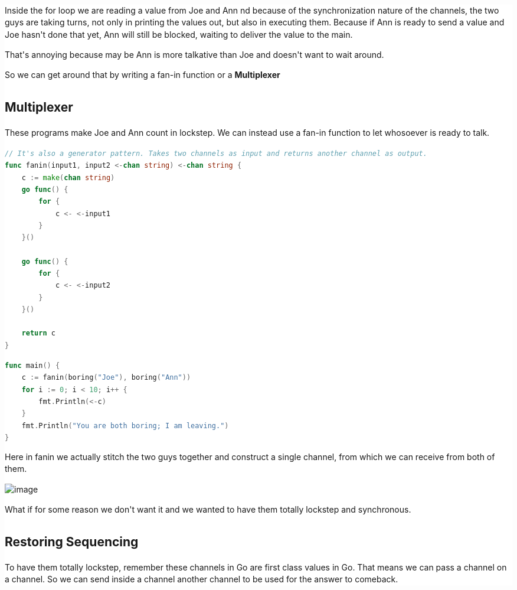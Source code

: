 Inside the for loop we are reading a value from Joe and Ann nd because of the synchronization nature of the channels, the two guys are 
taking turns, not only in printing the values out, but also in executing them. Because if Ann is ready to send a value and Joe hasn't 
done that yet, Ann will still be blocked, waiting to deliver the value to the main.

That's annoying because may be Ann is more talkative than Joe and doesn't want to wait around.

So we can get around that by writing a fan-in function or a **Multiplexer**

## Multiplexer
These programs make Joe and Ann count in lockstep.
We can instead use a fan-in function to let whosoever is ready to talk.

```go
// It's also a generator pattern. Takes two channels as input and returns another channel as output.
func fanin(input1, input2 <-chan string) <-chan string {
	c := make(chan string)
	go func() {
		for {
			c <- <-input1
		}
	}()

	go func() {
		for {
			c <- <-input2
		}
	}()

	return c
}
```

```go 
func main() {
	c := fanin(boring("Joe"), boring("Ann"))
	for i := 0; i < 10; i++ {
		fmt.Println(<-c)
	}
	fmt.Println("You are both boring; I am leaving.")
}
```

Here in fanin we actually stitch the two guys together and construct a single channel, from which we can receive from both of them.

![image](https://github.com/user-attachments/assets/57149915-959b-423a-89a1-47ee57b3c76a)

What if for some reason we don't want it and we wanted to have them totally lockstep and synchronous.

## Restoring Sequencing
To have them totally lockstep, remember these channels in Go are first class values in Go. That means we can pass a channel on a 
channel. So we can send inside a channel another channel to be used for the answer to comeback.
